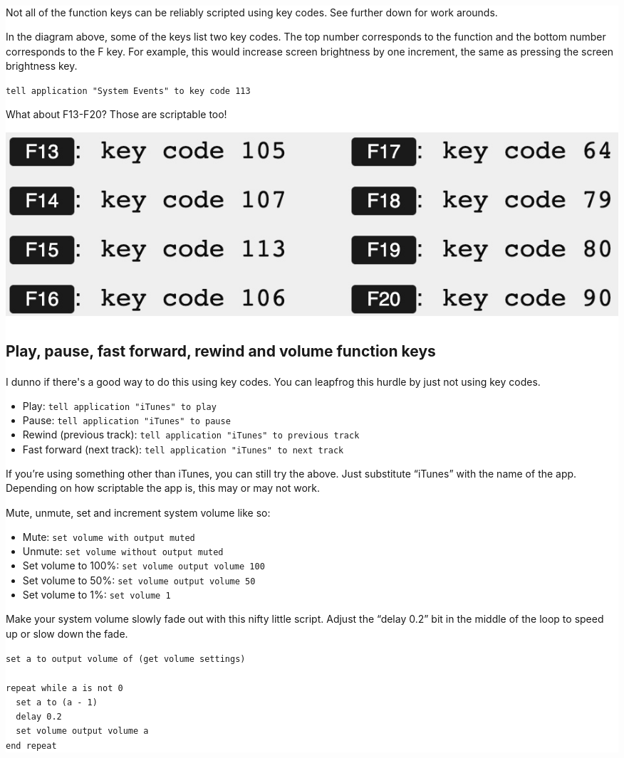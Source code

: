 Not all of the function keys can be reliably scripted using key codes. See further down for work arounds.

In the diagram above, some of the keys list two key codes. The top number corresponds to the function and the bottom number corresponds to the F key. For example, this would increase screen brightness by one increment, the same as pressing the screen brightness key.

```
tell application "System Events" to key code 113
```

What about F13-F20? Those are scriptable too!

![-w473](/assets/postAssets/2019/15876965244195.jpg)


## Play, pause, fast forward, rewind and volume function keys

I dunno if there's a good way to do this using key codes. You can leapfrog this hurdle by just not using key codes.

* Play: `tell application "iTunes" to play`
* Pause: `tell application "iTunes" to pause`
* Rewind (previous track): `tell application "iTunes" to previous track`
* Fast forward (next track): `tell application "iTunes" to next track`

If you’re using something other than iTunes, you can still try the above. Just substitute “iTunes” with the name of the app. Depending on how scriptable the app is, this may or may not work.

Mute, unmute, set and increment system volume like so:

* Mute: `set volume with output muted`
* Unmute: `set volume without output muted`
* Set volume to 100%: `set volume output volume 100`
* Set volume to 50%: `set volume output volume 50`
* Set volume to 1%: `set volume 1`

Make your system volume slowly fade out with this nifty little script. Adjust the “delay 0.2” bit in the middle of the loop to speed up or slow down the fade.

```
set a to output volume of (get volume settings)

repeat while a is not 0
  set a to (a - 1)
  delay 0.2
  set volume output volume a
end repeat
```
